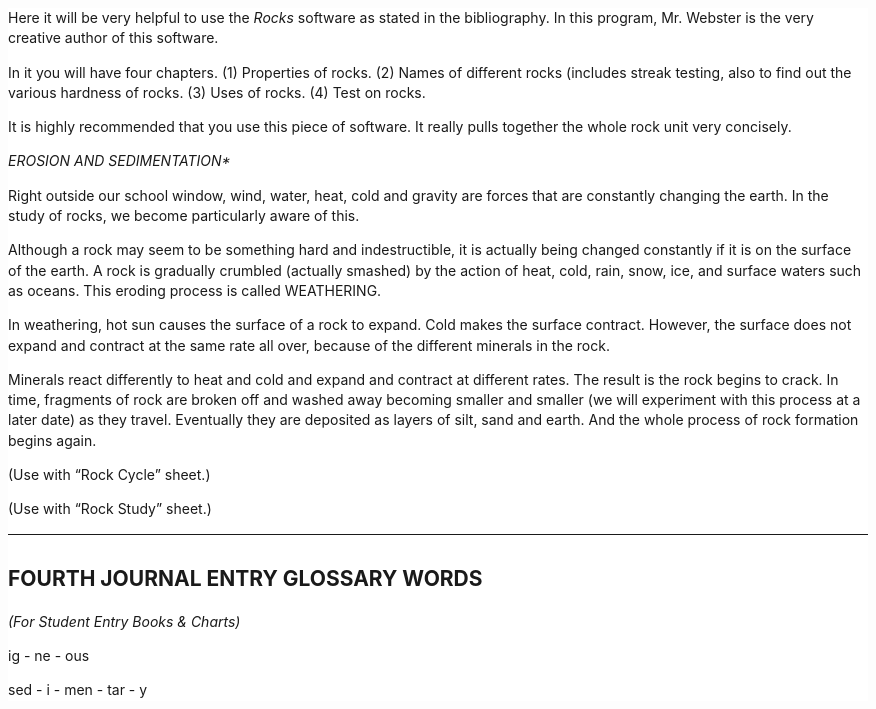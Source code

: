 Here it will be very helpful to use the
<i>
Rocks
</i>
software as stated in the bibliography. In this program, Mr. Webster is the very creative author of this software.
</p>
<p>
In it you will have four chapters. (1) Properties of rocks. (2) Names of different rocks (includes streak testing, also to find out the various hardness of rocks. (3) Uses of rocks. (4) Test on rocks.
</p>
<p>
It is highly recommended that you use this piece of software. It really pulls together the whole rock unit very concisely.
</p>
<p>
<i>
EROSION AND SEDIMENTATION*
</i>
</p>
<p>
Right outside our school window, wind, water, heat, cold and gravity are forces that are constantly changing the earth. In the study of rocks, we become particularly aware of this.
</p>
<p>
Although a rock may seem to be something hard and indestructible, it is actually being changed constantly if it is on the surface of the earth. A rock is gradually crumbled (actually smashed) by the action of heat, cold, rain, snow, ice, and surface waters such as oceans. This eroding process is called WEATHERING.
</p>
<p>
In weathering, hot sun causes the surface of a rock to expand. Cold makes the surface contract. However, the surface does not expand and contract at the same rate all over, because of the different minerals in the rock.
</p>
<p>
Minerals react differently to heat and cold and expand and contract at different rates. The result is the rock begins to crack. In time, fragments of rock are broken off and washed away becoming smaller and smaller (we will experiment with this process at a later date) as they travel. Eventually they are deposited as layers of silt, sand and earth. And the whole process of rock formation begins again.
</p>
<p>
(Use with “Rock Cycle” sheet.)
</p>
<p>
(Use with “Rock Study” sheet.)
</p>
<hr/>
<h2>
FOURTH JOURNAL ENTRY GLOSSARY WORDS
</h2>
<p>
<i>
(For Student Entry Books &amp; Charts)
</i>
</p>
<p>
ig - ne - ous
</p>
<p>
sed - i - men - tar - y
</p>